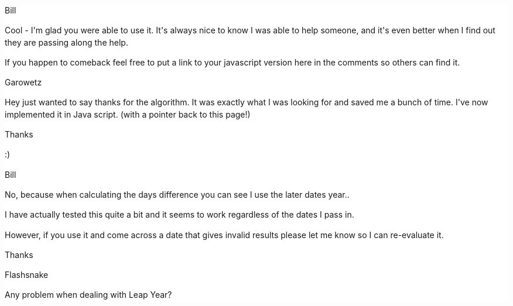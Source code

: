 Bill

Cool - I'm glad you were able to use it. It's always nice to know I was able
to help someone, and it's even better when I find out they are passing along
the help.

If you happen to comeback feel free to put a link to your javascript version
here in the comments so others can find it.

Garowetz

Hey just wanted to say thanks for the algorithm. It was exactly what I was
looking for and saved me a bunch of time. I've now implemented it in Java
script. (with a pointer back to this page!)

Thanks

:)

Bill

No, because when calculating the days difference you can see I use the later
dates year..

I have actually tested this quite a bit and it seems to work regardless of the
dates I pass in.

However, if you use it and come across a date that gives invalid results
please let me know so I can re-evaluate it.

Thanks

Flashsnake

Any problem when dealing with Leap Year?
